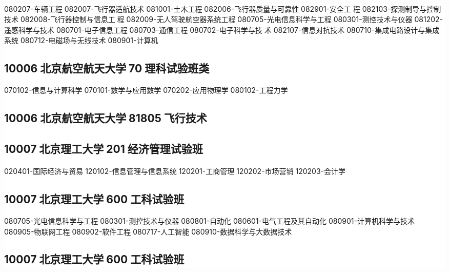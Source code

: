 080207-车辆工程
082007-飞行器适航技术
081001-土木工程
082006-飞行器质量与可靠性
082901-安全工 程
082103-探测制导与控制技术
082008-飞行器控制与信息工 程
082009-无人驾驶航空器系统工程
080705-光电信息科学与工程
080301-测控技术与仪器
081202-遥感科学与技术
080701-电子信息工程
080703-通信工程
080702-电子科学与技 术
082107-信息对抗技术
080710-集成电路设计与集成系统
080712-电磁场与无线技术
080901-计算机
## 10006 北京航空航天大学 70 理科试验班类


070102-信息与计算科学
070101-数学与应用数学
070202-应用物理学
080102-工程力学
## 10006 北京航空航天大学 81805 飞行技术
## 10007 北京理工大学 201 经济管理试验班


020401-国际经济与贸易
120102-信息管理与信息系统
120201-工商管理
120202-市场营销
120203-会计学
## 10007 北京理工大学 600 工科试验班


080705-光电信息科学与工程
080301-测控技术与仪器
080801-自动化
080601-电气工程及其自动化
080901-计算机科学与技术
080905-物联网工程
080902-软件工程
080717-人工智能
080910-数据科学与大数据技术
## 10007 北京理工大学 600 工科试验班

